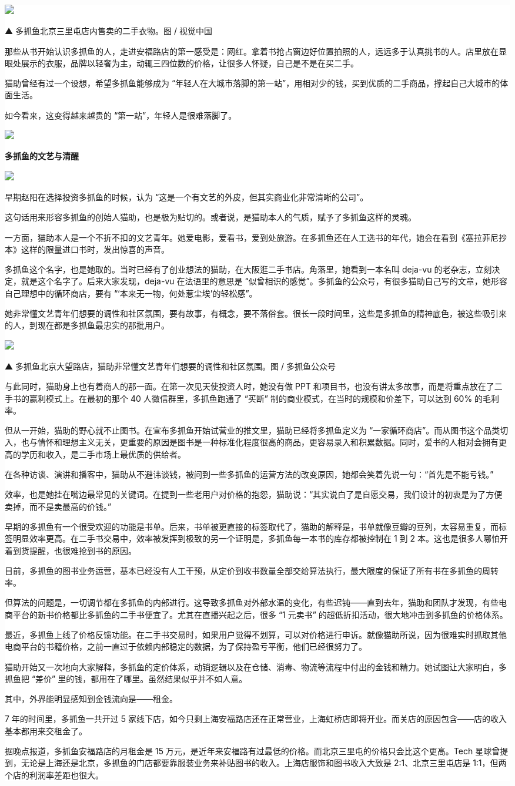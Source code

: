 ![](https://mmbiz.qpic.cn/mmbiz_jpg/uibYsxibicYkLSDcUiakhccUvpXXBMvibrMnGIbNz2Aa4dohG9zWbS6XicPc7Okxd2RCjx6aZvHDQnaSPHslJx1ibFaqw/640?wx_fmt=jpeg&from=appmsg)

▲ 多抓鱼北京三里屯店内售卖的二手衣物。图 / 视觉中国

那些从书开始认识多抓鱼的人，走进安福路店的第一感受是：网红。拿着书抢占窗边好位置拍照的人，远远多于认真挑书的人。店里放在显眼处展示的衣服，品牌以轻奢为主，动辄三四位数的价格，让很多人怀疑，自己是不是在买二手。

猫助曾经有过一个设想，希望多抓鱼能够成为 “年轻人在大城市落脚的第一站”，用相对少的钱，买到优质的二手商品，撑起自己大城市的体面生活。

如今看来，这变得越来越贵的 “第一站”，年轻人是很难落脚了。

![](https://mmbiz.qpic.cn/mmbiz_png/uibYsxibicYkLS32lN6ETDZDL5XlJGYbrDksSG6sZGlcz9EtqolQABO9Uyj4RWZcVJSnI2rn016ZJIdGWnf5M2mlQ/640?wx_fmt=png)

**多抓鱼的文艺与清醒**

![](https://mmbiz.qpic.cn/mmbiz_png/uibYsxibicYkLS32lN6ETDZDL5XlJGYbrDkR0pb3Oib0G0jHrzHklFkyBH9jicRZxIC4A5YLs5rWeZajvrEFOToCCkg/640?wx_fmt=png)

早期赵阳在选择投资多抓鱼的时候，认为 “这是一个有文艺的外皮，但其实商业化非常清晰的公司”。

这句话用来形容多抓鱼的创始人猫助，也是极为贴切的。或者说，是猫助本人的气质，赋予了多抓鱼这样的灵魂。

一方面，猫助本人是一个不折不扣的文艺青年。她爱电影，爱看书，爱到处旅游。在多抓鱼还在人工选书的年代，她会在看到《塞拉菲尼抄本》这样的限量进口书时，发出惊喜的声音。

多抓鱼这个名字，也是她取的。当时已经有了创业想法的猫助，在大阪逛二手书店。角落里，她看到一本名叫 deja-vu 的老杂志，立刻决定，就是这个名字了。后来大家发现，deja-vu 在法语里的意思是 “似曾相识的感觉”。多抓鱼的公众号，有很多猫助自己写的文章，她形容自己理想中的循环商店，要有 “‘本来无一物，何处惹尘埃’的轻松感”。

她非常懂文艺青年们想要的调性和社区氛围，要有故事，有概念，要不落俗套。很长一段时间里，这些是多抓鱼的精神底色，被这些吸引来的人，到现在都是多抓鱼最忠实的那批用户。

![](https://mmbiz.qpic.cn/mmbiz_jpg/uibYsxibicYkLTV55ricdyyOVWPCAVEDyjb40OgaM2XSw09OrtIz1dCjUK1cWib8oBWRnsXyzxoc8Xy40QkQ1xEzQlQ/640?wx_fmt=jpeg)

▲ 多抓鱼北京大望路店，猫助非常懂文艺青年们想要的调性和社区氛围。图 / 多抓鱼公众号

与此同时，猫助身上也有着商人的那一面。在第一次见天使投资人时，她没有做 PPT 和项目书，也没有讲太多故事，而是将重点放在了二手书的赢利模式上。在最初的那个 40 人微信群里，多抓鱼跑通了 “买断” 制的商业模式，在当时的规模和价差下，可以达到 60% 的毛利率。

但从一开始，猫助的野心就不止图书。在宣布多抓鱼开始试营业的推文里，猫助已经将多抓鱼定义为 “一家循环商店”。而从图书这个品类切入，也与情怀和理想主义无关，更重要的原因是图书是一种标准化程度很高的商品，更容易录入和积累数据。同时，爱书的人相对会拥有更高的学历和收入，是二手市场上最优质的供给者。

在各种访谈、演讲和播客中，猫助从不避讳谈钱，被问到一些多抓鱼的运营方法的改变原因，她都会笑着先说一句：“首先是不能亏钱。”

效率，也是她挂在嘴边最常见的关键词。在提到一些老用户对价格的抱怨，猫助说：“其实说白了是自愿交易，我们设计的初衷是为了方便卖掉，而不是卖最高的价钱。”

早期的多抓鱼有一个很受欢迎的功能是书单。后来，书单被更直接的标签取代了，猫助的解释是，书单就像豆瓣的豆列，太容易重复，而标签明显效率更高。在二手书交易中，效率被发挥到极致的另一个证明是，多抓鱼每一本书的库存都被控制在 1 到 2 本。这也是很多人哪怕开着到货提醒，也很难抢到书的原因。

目前，多抓鱼的图书业务运营，基本已经没有人工干预，从定价到收书数量全部交给算法执行，最大限度的保证了所有书在多抓鱼的周转率。

但算法的问题是，一切调节都在多抓鱼的内部进行。这导致多抓鱼对外部水温的变化，有些迟钝——直到去年，猫助和团队才发现，有些电商平台的新书价格都比多抓鱼的二手书便宜了。尤其在直播兴起之后，很多 “1 元卖书” 的超低折扣活动，很大地冲击到多抓鱼的价格体系。

最近，多抓鱼上线了价格反馈功能。在二手书交易时，如果用户觉得不划算，可以对价格进行申诉。就像猫助所说，因为很难实时抓取其他电商平台的书籍价格，之前一直过于依赖内部稳定的数据，为了保持盈亏平衡，他们已经很努力了。

猫助开始又一次地向大家解释，多抓鱼的定价体系，动销逻辑以及在仓储、消毒、物流等流程中付出的金钱和精力。她试图让大家明白，多抓鱼把 “差价” 里的钱，都用在了哪里。虽然结果似乎并不如人意。

其中，外界能明显感知到金钱流向是——租金。

7 年的时间里，多抓鱼一共开过 5 家线下店，如今只剩上海安福路店还在正常营业，上海虹桥店即将开业。而关店的原因包含——店的收入基本都用来交租金了。

据晚点报道，多抓鱼安福路店的月租金是 15 万元，是近年来安福路有过最低的价格。而北京三里屯的价格只会比这个更高。Tech 星球曾提到，无论是上海还是北京，多抓鱼的门店都要靠服装业务来补贴图书的收入。上海店服饰和图书收入大致是 2:1、北京三里屯店是 1:1，但两个店的利润率差距也很大。

